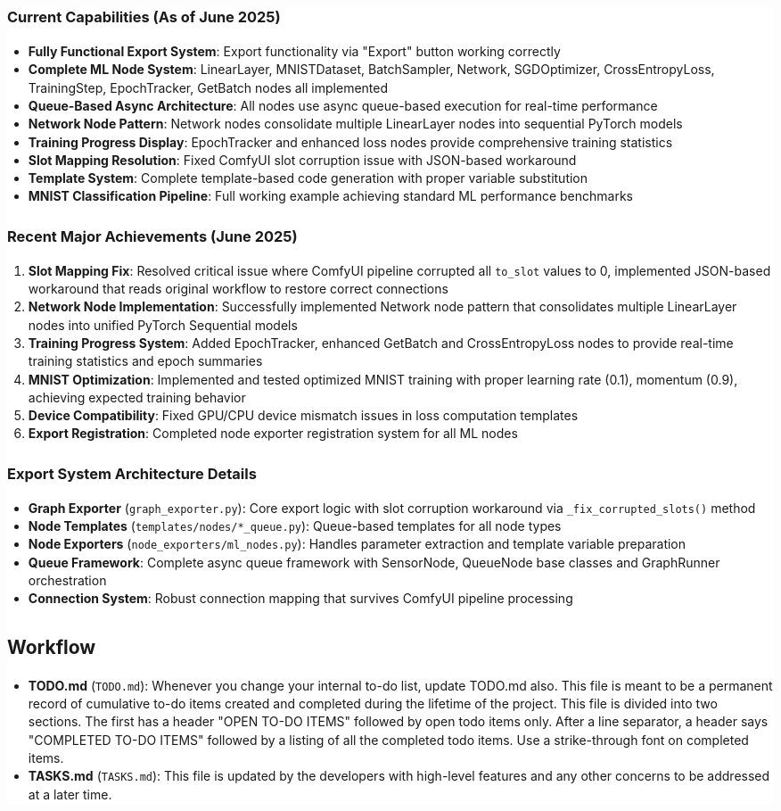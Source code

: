 ### Current Capabilities (As of June 2025)
- **Fully Functional Export System**: Export functionality via "Export" button working correctly
- **Complete ML Node System**: LinearLayer, MNISTDataset, BatchSampler, Network, SGDOptimizer, CrossEntropyLoss, TrainingStep, EpochTracker, GetBatch nodes all implemented
- **Queue-Based Async Architecture**: All nodes use async queue-based execution for real-time performance
- **Network Node Pattern**: Network nodes consolidate multiple LinearLayer nodes into sequential PyTorch models
- **Training Progress Display**: EpochTracker and enhanced loss nodes provide comprehensive training statistics
- **Slot Mapping Resolution**: Fixed ComfyUI slot corruption issue with JSON-based workaround
- **Template System**: Complete template-based code generation with proper variable substitution
- **MNIST Classification Pipeline**: Full working example achieving standard ML performance benchmarks

### Recent Major Achievements (June 2025)
1. **Slot Mapping Fix**: Resolved critical issue where ComfyUI pipeline corrupted all `to_slot` values to 0, implemented JSON-based workaround that reads original workflow to restore correct connections
2. **Network Node Implementation**: Successfully implemented Network node pattern that consolidates multiple LinearLayer nodes into unified PyTorch Sequential models
3. **Training Progress System**: Added EpochTracker, enhanced GetBatch and CrossEntropyLoss nodes to provide real-time training statistics and epoch summaries
4. **MNIST Optimization**: Implemented and tested optimized MNIST training with proper learning rate (0.1), momentum (0.9), achieving expected training behavior
5. **Device Compatibility**: Fixed GPU/CPU device mismatch issues in loss computation templates
6. **Export Registration**: Completed node exporter registration system for all ML nodes

### Export System Architecture Details
- **Graph Exporter** (`graph_exporter.py`): Core export logic with slot corruption workaround via `_fix_corrupted_slots()` method
- **Node Templates** (`templates/nodes/*_queue.py`): Queue-based templates for all node types
- **Node Exporters** (`node_exporters/ml_nodes.py`): Handles parameter extraction and template variable preparation
- **Queue Framework**: Complete async queue framework with SensorNode, QueueNode base classes and GraphRunner orchestration
- **Connection System**: Robust connection mapping that survives ComfyUI pipeline processing

## Workflow
- **TODO.md** (`TODO.md`): Whenever you change your internal to-do list, update TODO.md also. This file is meant to be a permanent record of cumulative to-do items created and completed during the lifetime of the project. This file is divided into two sections.  The first has a header "OPEN TO-DO ITEMS" followed by open todo items only.  After a line separator, a header says "COMPLETED TO-DO ITEMS" followed by a listing of all the completed todo items.  Use a strike-through font on completed items.
- **TASKS.md** (`TASKS.md`): This file is updated by the developers with high-level features and any other concerns to be addressed at a later time.
